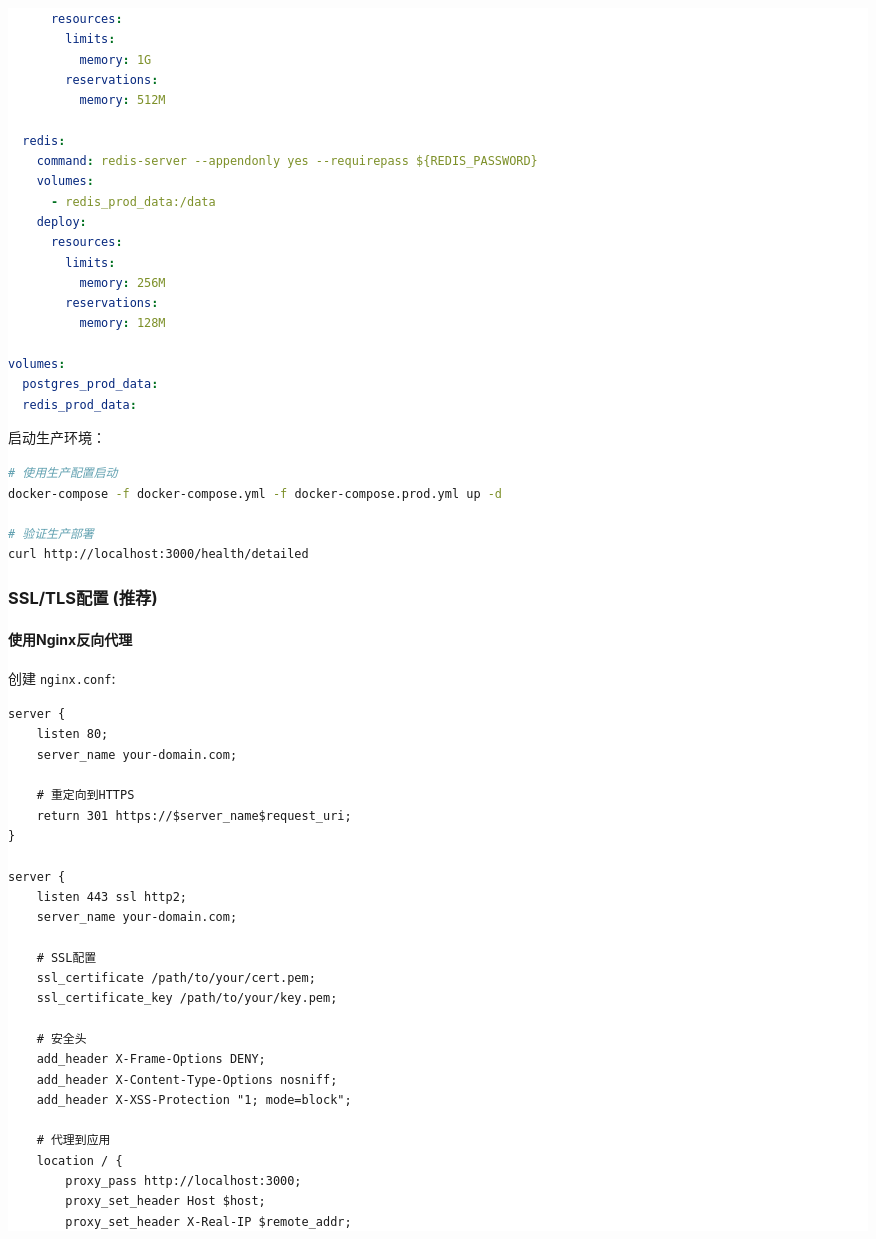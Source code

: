 ```yaml
      resources:
        limits:
          memory: 1G
        reservations:
          memory: 512M

  redis:
    command: redis-server --appendonly yes --requirepass ${REDIS_PASSWORD}
    volumes:
      - redis_prod_data:/data
    deploy:
      resources:
        limits:
          memory: 256M
        reservations:
          memory: 128M

volumes:
  postgres_prod_data:
  redis_prod_data:
```

启动生产环境：

```bash
# 使用生产配置启动
docker-compose -f docker-compose.yml -f docker-compose.prod.yml up -d

# 验证生产部署
curl http://localhost:3000/health/detailed
```

### SSL/TLS配置 (推荐)

#### 使用Nginx反向代理

创建 `nginx.conf`:

```nginx
server {
    listen 80;
    server_name your-domain.com;
    
    # 重定向到HTTPS
    return 301 https://$server_name$request_uri;
}

server {
    listen 443 ssl http2;
    server_name your-domain.com;
    
    # SSL配置
    ssl_certificate /path/to/your/cert.pem;
    ssl_certificate_key /path/to/your/key.pem;
    
    # 安全头
    add_header X-Frame-Options DENY;
    add_header X-Content-Type-Options nosniff;
    add_header X-XSS-Protection "1; mode=block";
    
    # 代理到应用
    location / {
        proxy_pass http://localhost:3000;
        proxy_set_header Host $host;
        proxy_set_header X-Real-IP $remote_addr;
```